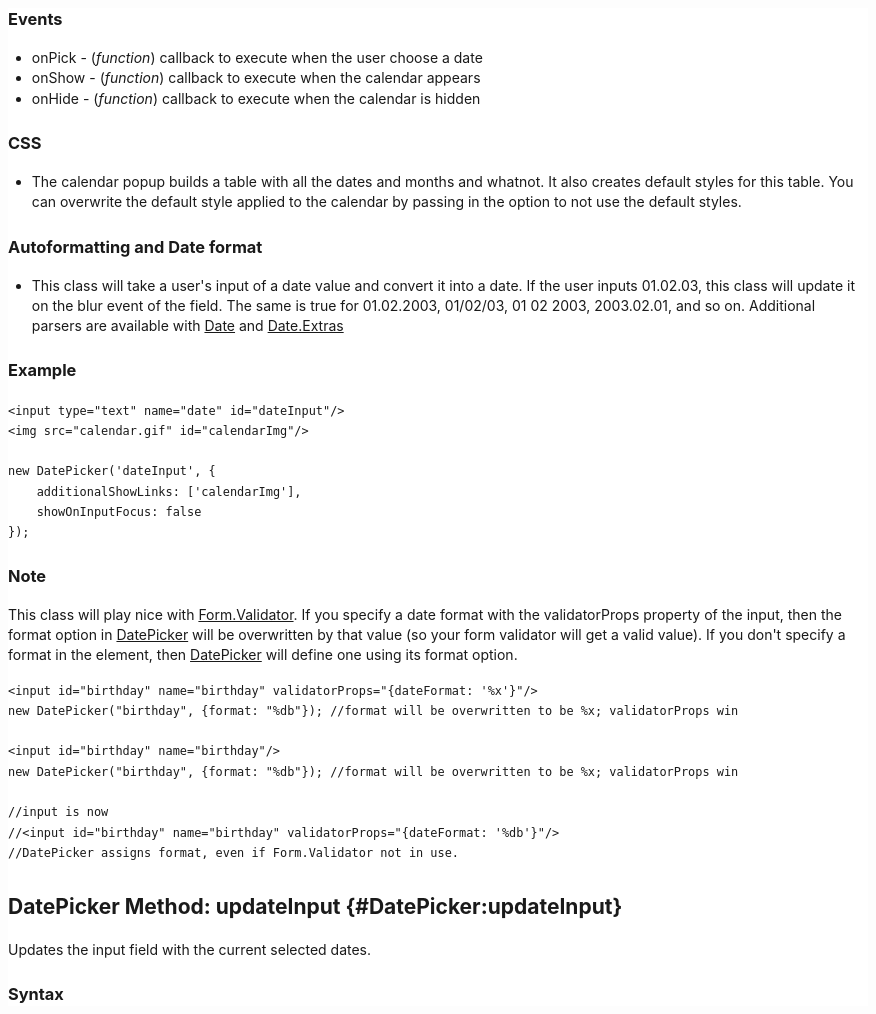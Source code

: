 ### Events

* onPick - (*function*) callback to execute when the user choose a date
* onShow - (*function*) callback to execute when the calendar appears
* onHide - (*function*) callback to execute when the calendar is hidden

### CSS

* The calendar popup builds a table with all the dates and months and whatnot. It also creates default styles for this table. You can overwrite the default style applied to the calendar by passing in the option to not use the default styles.

### Autoformatting and Date format

* This class will take a user's input of a date value and convert it into a date. If the user inputs 01.02.03, this class will update it on the blur event of the field. The same is true for 01.02.2003, 01/02/03, 01 02 2003, 2003.02.01, and so on. Additional parsers are available with [Date][] and [Date.Extras][]

### Example

	<input type="text" name="date" id="dateInput"/>
	<img src="calendar.gif" id="calendarImg"/>

	new DatePicker('dateInput', {
		additionalShowLinks: ['calendarImg'],
		showOnInputFocus: false
	});

### Note

This class will play nice with [Form.Validator][]. If you specify a date format with the validatorProps property of the input, then the format option in [DatePicker][] will be overwritten by that value (so your form validator will get a valid value). If you don't specify a format in the element, then [DatePicker][] will define one using its format option.

	<input id="birthday" name="birthday" validatorProps="{dateFormat: '%x'}"/>
	new DatePicker("birthday", {format: "%db"}); //format will be overwritten to be %x; validatorProps win

	<input id="birthday" name="birthday"/>
	new DatePicker("birthday", {format: "%db"}); //format will be overwritten to be %x; validatorProps win

	//input is now
	//<input id="birthday" name="birthday" validatorProps="{dateFormat: '%db'}"/>
	//DatePicker assigns format, even if Form.Validator not in use.

DatePicker Method: updateInput {#DatePicker:updateInput}
--------------------------------------------------------

Updates the input field with the current selected dates.

### Syntax


[DatePicker]: #DatePicker
[DatePicker.Extras]: http://clientcide.com/docs/Forms/DatePicker.Extras
[StyleWriter]: http://clientcide.com/docs/UI/StyleWriter
[Date]: http://www.mootools.net/docs/more/Native/Date
[Date.Extras]: http://www.mootools.net/docs/more/Native/Date.Extras
[StickyWin]: http://clientcide.com/docs/UI/StickyWin
[StickyWin.UI]: http://clientcide.com/docs/UI/StickyWin.UI
[StickyWin.Modal]: http://clientcide.com/docs/UI/StickyWin.Modal
[Form.Validator]: http://www.mootools.net/docs/more/Forms/Form.Validator
[Options]: http://www.mootools.net/docs/core/Class/Class.Extras#Options
[Events]: http://www.mootools.net/docs/core/Class/Class.Extras#Events
[Drag]: http://www.mootools.net/docs/more/Drag/Drag